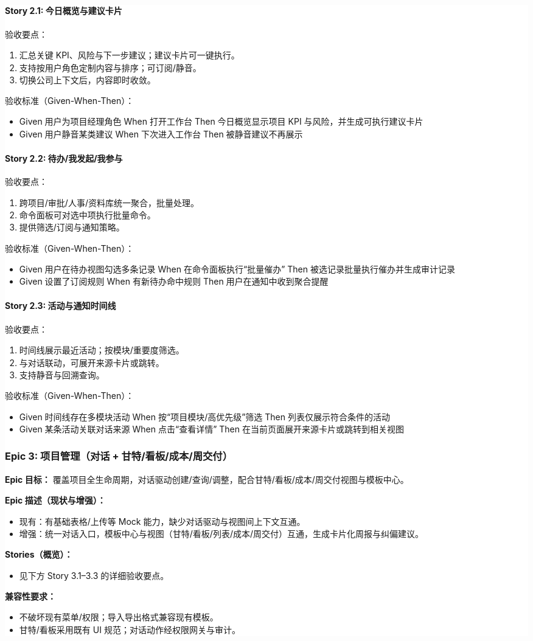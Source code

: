 #### Story 2.1: 今日概览与建议卡片
验收要点：
1. 汇总关键 KPI、风险与下一步建议；建议卡片可一键执行。
2. 支持按用户角色定制内容与排序；可订阅/静音。
3. 切换公司上下文后，内容即时收敛。

验收标准（Given-When-Then）：
- Given 用户为项目经理角色
  When 打开工作台
  Then 今日概览显示项目 KPI 与风险，并生成可执行建议卡片
- Given 用户静音某类建议
  When 下次进入工作台
  Then 被静音建议不再展示

#### Story 2.2: 待办/我发起/我参与
验收要点：
1. 跨项目/审批/人事/资料库统一聚合，批量处理。
2. 命令面板可对选中项执行批量命令。
3. 提供筛选/订阅与通知策略。

验收标准（Given-When-Then）：
- Given 用户在待办视图勾选多条记录
  When 在命令面板执行“批量催办”
  Then 被选记录批量执行催办并生成审计记录
- Given 设置了订阅规则
  When 有新待办命中规则
  Then 用户在通知中收到聚合提醒

#### Story 2.3: 活动与通知时间线
验收要点：
1. 时间线展示最近活动；按模块/重要度筛选。
2. 与对话联动，可展开来源卡片或跳转。
3. 支持静音与回溯查询。

验收标准（Given-When-Then）：
- Given 时间线存在多模块活动
  When 按“项目模块/高优先级”筛选
  Then 列表仅展示符合条件的活动
- Given 某条活动关联对话来源
  When 点击“查看详情”
  Then 在当前页面展开来源卡片或跳转到相关视图

### Epic 3: 项目管理（对话 + 甘特/看板/成本/周交付）

**Epic 目标：** 覆盖项目全生命周期，对话驱动创建/查询/调整，配合甘特/看板/成本/周交付视图与模板中心。

**Epic 描述（现状与增强）：**
- 现有：有基础表格/上传等 Mock 能力，缺少对话驱动与视图间上下文互通。
- 增强：统一对话入口，模板中心与视图（甘特/看板/列表/成本/周交付）互通，生成卡片化周报与纠偏建议。

**Stories（概览）：**
- 见下方 Story 3.1–3.3 的详细验收要点。

**兼容性要求：**
- 不破坏现有菜单/权限；导入导出格式兼容现有模板。
- 甘特/看板采用既有 UI 规范；对话动作经权限网关与审计。
